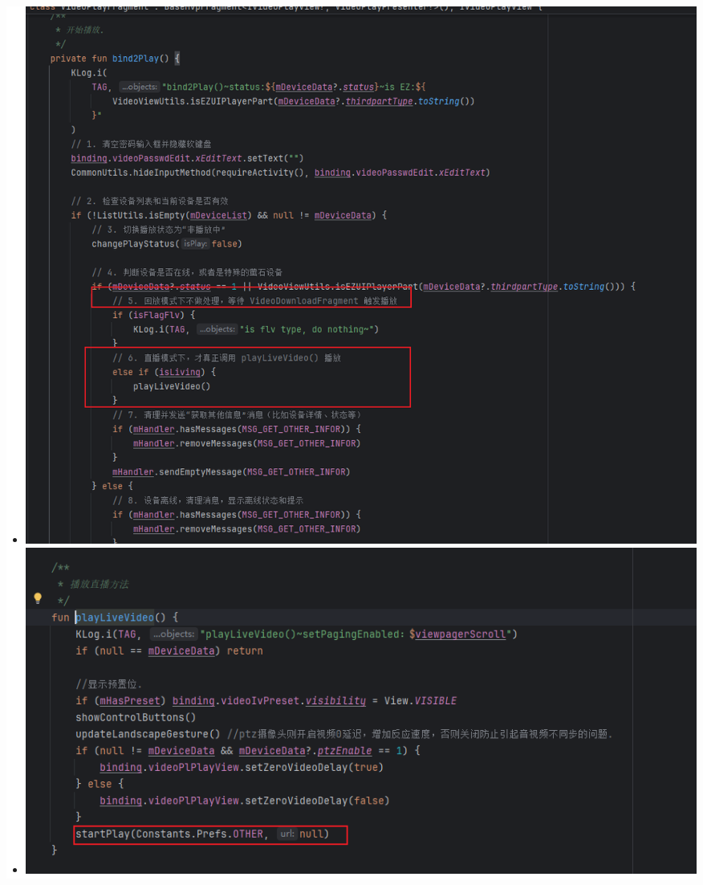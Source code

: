 - ![image-20250704172059690](../../_pic_/image-20250704172059690.png)
- ![image-20250704172117927](../../_pic_/image-20250704172117927.png)
